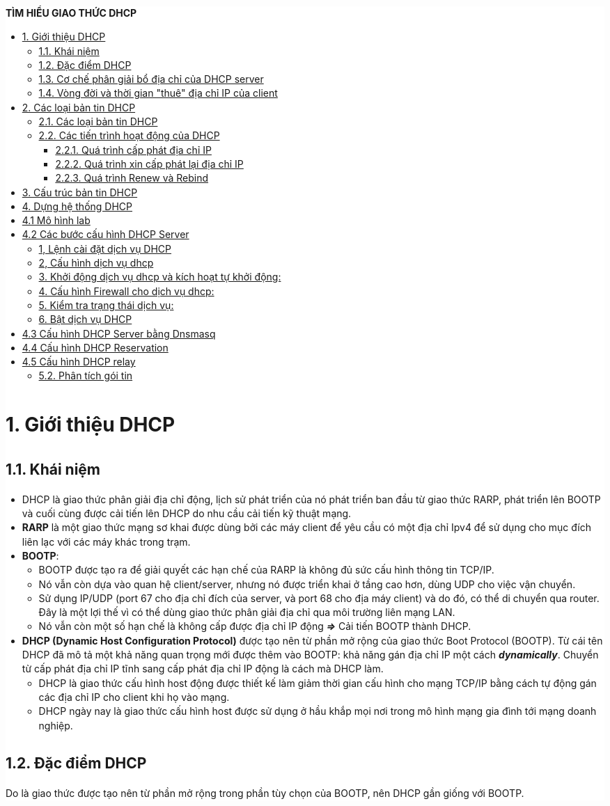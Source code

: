 ﻿**TÌM HIỂU GIAO THỨC DHCP**

- [1. Giới thiệu DHCP](#1-giới-thiệu-dhcp)
  - [1.1. Khái niệm](#11-khái-niệm)
  - [1.2. Đặc điểm DHCP](#12-đặc-điểm-dhcp)
  - [1.3. Cơ chế phân giải bổ địa chỉ của DHCP server](#13-cơ-chế-phân-giải-bổ-địa-chỉ-của-dhcp-server)
  - [1.4. Vòng đời và thời gian "thuê" địa chỉ IP của client](#14-vòng-đời-và-thời-gian-thuê-địa-chỉ-ip-của-client)
- [2. Các loại bản tin DHCP](#2-các-loại-bản-tin-dhcp)
  - [2.1. Các loại bản tin DHCP](#21-các-loại-bản-tin-dhcp)
  - [2.2. Các tiến trình hoạt động của DHCP](#22-các-tiến-trình-hoạt-động-của-dhcp)
    - [2.2.1. Quá trình cấp phát địa chỉ IP](#221-quá-trình-cấp-phát-địa-chỉ-ip)
    - [2.2.2. Quá trình xin cấp phát lại địa chỉ IP](#222-quá-trình-xin-cấp-phát-lại-địa-chỉ-ip)
    - [2.2.3. Quá trình Renew và Rebind](#223-quá-trình-renew-và-rebind)
- [3. Cấu trúc bản tin DHCP](#3-cấu-trúc-bản-tin-dhcp)
- [4. Dựng hệ thống DHCP](#4-dựng-hệ-thống-dhcp)
- [4.1 Mô hình lab](#41-mô-hình-lab)
- [4.2 Các bước cấu hình DHCP Server](#42-các-bước-cấu-hình-dhcp-server)
  - [1, Lệnh cài đặt dịch vụ DHCP](#1-lệnh-cài-đặt-dịch-vụ-dhcp)
  - [2, Cấu hình dịch vụ dhcp](#2-cấu-hình-dịch-vụ-dhcp)
  - [3. Khởi động dịch vụ dhcp và kích hoạt tự khởi động:](#3-khởi-động-dịch-vụ-dhcp-và-kích-hoạt-tự-khởi-động)
  - [4. Cấu hình Firewall cho dịch vụ dhcp:](#4-cấu-hình-firewall-cho-dịch-vụ-dhcp)
  - [5. Kiểm tra trạng thái dịch vụ:](#5-kiểm-tra-trạng-thái-dịch-vụ)
  - [6. Bật dịch vụ DHCP](#6-bật-dịch-vụ-dhcp)
- [4.3 Cấu hình DHCP Server bằng Dnsmasq](#43-cấu-hình-dhcp-server-bằng-dnsmasq)
- [4.4 Cấu hình DHCP Reservation](#44-cấu-hình-dhcp-reservation)
- [4.5 Cấu hình DHCP relay](#45-cấu-hình-dhcp-relay)
  - [5.2. Phân tích gói tin](#52-phân-tích-gói-tin)

# 1. Giới thiệu DHCP
## 1.1. Khái niệm 
- DHCP là giao thức phân giải địa chỉ động, lịch sử phát triển của nó phát triển ban đầu từ giao thức RARP, phát triển lên BOOTP và cuối cùng được cải tiến lên DHCP do nhu cầu cải tiến kỹ thuật mạng.
- **RARP** là một giao thức mạng sơ khai được dùng bởi các máy client để yêu cầu có một địa chỉ Ipv4 để sử dụng cho mục đích liên lạc với các máy khác trong trạm. 
- **BOOTP**:
  - BOOTP được tạo ra để giải quyết các hạn chế của RARP là không đủ sức cấu hình thông tin TCP/IP.
  - Nó vẫn còn dựa vào quan hệ client/server, nhưng nó được triển khai ở tầng cao hơn, dùng UDP cho việc vận chuyển.
  - Sử dụng IP/UDP (port 67 cho địa chỉ đích của server, và port 68 cho địa máy client) và do đó, có thể di chuyển qua router. Đây là một lợi thế vì có thể dùng giao thức phân giải địa chỉ qua môi trường liên mạng LAN.
  - Nó vẫn còn một số hạn chế là không cấp được địa chỉ IP động ***=>*** Cải tiến BOOTP thành DHCP.
- **DHCP (Dynamic Host Configuration Protocol)** được tạo nên từ phần mở rộng của giao thức Boot Protocol (BOOTP). Từ cái tên DHCP đã mô tả một khả năng quan trọng mới được thêm vào BOOTP: khả năng gán địa chỉ IP một cách ***dynamically***. Chuyển từ cấp phát địa chỉ IP tĩnh sang cấp phát địa chỉ IP động là cách mà DHCP làm.
  - DHCP là giao thức cấu hình host động được thiết kế làm giảm thời gian cấu hình cho mạng TCP/IP bằng cách tự động gán các địa chỉ IP cho client khi họ vào mạng.
  - DHCP ngày nay là giao thức cấu hình host được sử dụng ở hầu khắp mọi nơi trong mô hình mạng gia đình tới mạng doanh nghiệp.
## 1.2. Đặc điểm DHCP
Do là giao thức được tạo nên từ phần mở rộng trong phần tùy chọn của BOOTP, nên DHCP gần giống với BOOTP.
